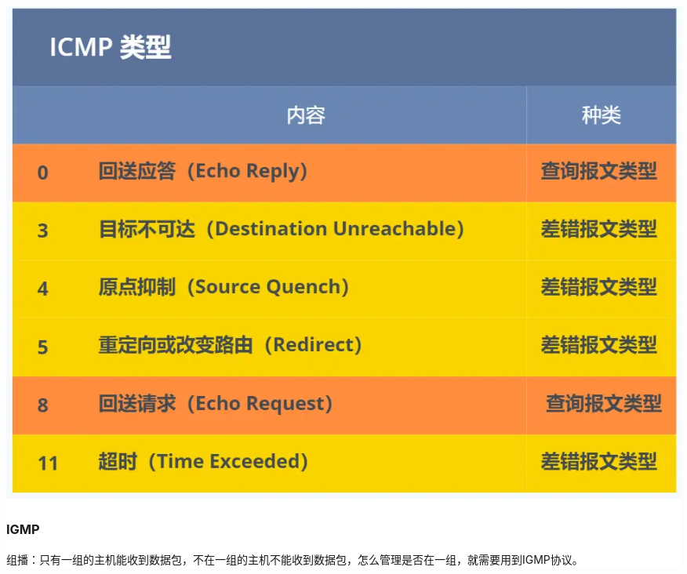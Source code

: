 ![image.png](%E8%AE%A1%E7%AE%97%E6%9C%BA%E7%BD%91%E7%BB%9C%207c938fdb403c4ee48e045f83ed672ecd/image%2025.png)

### IGMP

组播：只有一组的主机能收到数据包，不在一组的主机不能收到数据包，怎么管理是否在一组，就需要用到IGMP协议。
